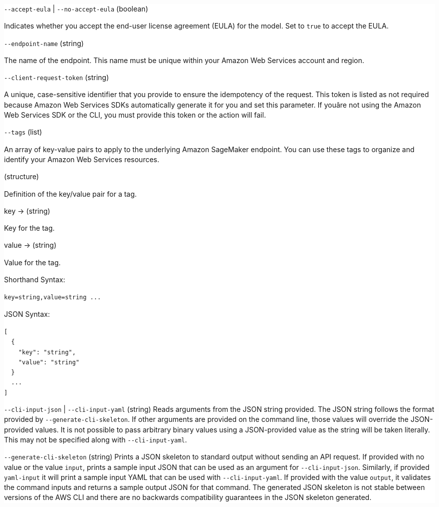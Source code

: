 `--accept-eula` | `--no-accept-eula` (boolean)

Indicates whether you accept the end-user license agreement (EULA) for the model. Set to `true` to accept the EULA.

`--endpoint-name` (string)

The name of the endpoint. This name must be unique within your Amazon Web Services account and region.

`--client-request-token` (string)

A unique, case-sensitive identifier that you provide to ensure the idempotency of the request. This token is listed as not required because Amazon Web Services SDKs automatically generate it for you and set this parameter. If youâre not using the Amazon Web Services SDK or the CLI, you must provide this token or the action will fail.

`--tags` (list)

An array of key-value pairs to apply to the underlying Amazon SageMaker endpoint. You can use these tags to organize and identify your Amazon Web Services resources.

(structure)

Definition of the key/value pair for a tag.

key -> (string)

Key for the tag.

value -> (string)

Value for the tag.

Shorthand Syntax:

```
key=string,value=string ...
```

JSON Syntax:

```
[
  {
    "key": "string",
    "value": "string"
  }
  ...
]
```

`--cli-input-json` | `--cli-input-yaml` (string)
Reads arguments from the JSON string provided. The JSON string follows the format provided by `--generate-cli-skeleton`. If other arguments are provided on the command line, those values will override the JSON-provided values. It is not possible to pass arbitrary binary values using a JSON-provided value as the string will be taken literally. This may not be specified along with `--cli-input-yaml`.

`--generate-cli-skeleton` (string)
Prints a JSON skeleton to standard output without sending an API request. If provided with no value or the value `input`, prints a sample input JSON that can be used as an argument for `--cli-input-json`. Similarly, if provided `yaml-input` it will print a sample input YAML that can be used with `--cli-input-yaml`. If provided with the value `output`, it validates the command inputs and returns a sample output JSON for that command. The generated JSON skeleton is not stable between versions of the AWS CLI and there are no backwards compatibility guarantees in the JSON skeleton generated.
